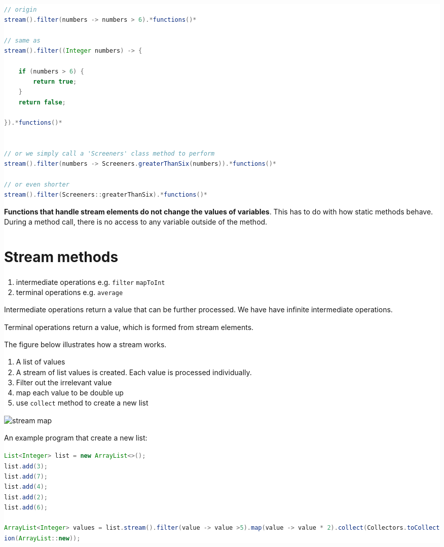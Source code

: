 ```java
// origin
stream().filter(numbers -> numbers > 6).*functions()*

// same as
stream().filter((Integer numbers) -> {

    if (numbers > 6) {
        return true;
    }
    return false;

}).*functions()*


// or we simply call a 'Screeners' class method to perform
stream().filter(numbers -> Screeners.greaterThanSix(numbers)).*functions()*

// or even shorter
stream().filter(Screeners::greaterThanSix).*functions()*
```

**Functions that handle stream elements do not change the values of variables**. This has to do with how static methods behave. During a method call, there is no access to any variable outside of the method.

# Stream methods

1. intermediate operations e.g. `filter` `mapToInt`
2. terminal operations e.g. `average`

Intermediate operations return a value that can be further processed. We have have infinite intermediate operations.

Terminal operations return a value, which is formed from stream elements.

The figure below illustrates how a stream works.

1. A list of values
2. A stream of list values is created. Each value is processed individually.
3. Filter out the irrelevant value
4. map each value to be double up
5. use `collect` method to create a new list

![stream map](https://java-programming.mooc.fi/static/017e053fafe4c80050c350af52fbef31/c1a89/part10.1-stream.webp) 

An example program that create a new list:
```java
List<Integer> list = new ArrayList<>();
list.add(3);
list.add(7);
list.add(4);
list.add(2);
list.add(6);

ArrayList<Integer> values = list.stream().filter(value -> value >5).map(value -> value * 2).collect(Collectors.toCollection(ArrayList::new));
```
